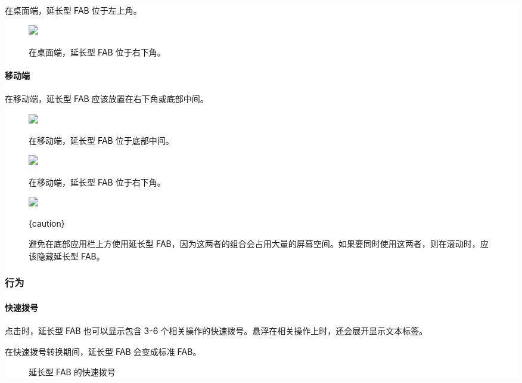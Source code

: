 <figcaption>

[en]: <> (On desktop, the extended FAB placed at the top left)
在桌面端，延长型 FAB 位于左上角。

</figcaption></figure><figure>

![]({assets_path}/components/buttons-floating-action-button/desktopextfab2.png)

<figcaption>

[en]: <> (On desktop, the extended FAB placed at the bottom right)
在桌面端，延长型 FAB 位于右下角。

</figcaption></figure>

[en]: <> (Mobile)
#### 移动端

[en]: <> (On mobile, the extended FAB should be placed at the bottom right or bottom center.)
在移动端，延长型 FAB 应该放置在右下角或底部中间。

<figure>

![]({assets_path}/components/buttons-floating-action-button/extfabmobilecentered.png)

<figcaption>

[en]: <> (On mobile, the extended FAB placed at the bottom center)
在移动端，延长型 FAB 位于底部中间。

</figcaption></figure><figure>

![]({assets_path}/components/buttons-floating-action-button/extfabmobileright.png)

<figcaption>

[en]: <> (On mobile, the extended FAB placed at the bottom right)
在移动端，延长型 FAB 位于右下角。

</figcaption></figure><figure>

![]({assets_path}/components/buttons-floating-action-button/extfabbab.png)

<figcaption>

{caution}

[en]: <> (Avoid using an extended FAB above a bottom app bar, as the combination takes up a lot of screen space. If they are paired, the extended FAB should collapse on scroll.)
避免在底部应用栏上方使用延长型 FAB，因为这两者的组合会占用大量的屏幕空间。如果要同时使用这两者，则在滚动时，应该隐藏延长型 FAB。

</figcaption></figure>

[en]: <> (Behavior)
### 行为

[en]: <> (Speed dial)
#### 快速拨号

[en]: <> (The extended FAB can also display a speed dial of 3-6 related actions when tapped. On hover, these related actions expand to display labels.)
点击时，延长型 FAB 也可以显示包含 3-6 个相关操作的快速拨号。悬浮在相关操作上时，还会展开显示文本标签。

[en]: <> (During the speed dial transition, the extended FAB becomes a standard FAB.)
在快速拨号转换期间，延长型 FAB 会变成标准 FAB。

<figure><video controls loop muted preload="metadata" class="mdui-video-fluid"><source data-src="{assets_path}/components/buttons-floating-action-button/extended-fab-behavior-speeddial.mp4" src="{assets_path}/components/buttons-floating-action-button/extended-fab-behavior-speeddial.mp4" type="video/mp4"></video><figcaption>

[en]: <> (Extended FAB speed dial)
延长型 FAB 的快速拨号


[en]: <> (Buttons: floating action button)
[en]: <> (A floating action button \(FAB\) represents the primary action of a screen.)
[en]: <> (Usage)
[en]: <> (Anatomy)
[en]: <> (Placement)
[en]: <> (Types of transitions)
[en]: <> (Extended FAB)
[en]: <> (Specs)
[en]: <> (Usage)
[en]: <> (A floating action button \(FAB\) performs the primary, or most common, action on a screen. It appears in front of all screen content, typically as a circular shape with an icon in its center. FABs come in three types: regular, mini, and extended.)
[en]: <> (Only use a FAB if it is the most suitable way to present a screen’s primary action.)
[en]: <> (Represent the most common primary action with a floating action button, such as drafting a new email.)
[en]: <> (FABs are not needed on every screen, such as when images represent primary actions.)
[en]: <> (Don’t display multiple FABs on a single screen.)
[en]: <> (Occasionally two FABs can be used, if they perform distinct, yet equally important, actions.)
[en]: <> (Principles)
[en]: <> (Primary)
[en]: <> (A FAB represents the primary action on a screen.)
[en]: <> (Constructive)
[en]: <> (A FAB should perform a constructive action \(such as create, share, or explore\).)
[en]: <> (Contextual)
[en]: <> (A FAB should be relevant to the screen on which it appears.)
[en]: <> (Anatomy)
[en]: <> (Container)
[en]: <> (Icon)
[en]: <> (Container)
[en]: <> (The FAB is typically displayed in a circular container. An app’s color scheme determines its color fill, which should contrast with the area behind the FAB.)
[en]: <> (FAB containers come in two sizes:)
[en]: <> (Default \(56 x 56dp\))
[en]: <> (Mini \(40 x 40dp\))
[en]: <> (A mini FAB should be used on smaller screens. When a screen width is 460dp or less, the container of a default FAB \(56dp\) should transform into the mini size \(40dp\).)
[en]: <> (Mini FABs can also be used to create visual continuity with other screen elements.)
[en]: <> (This mini FAB creates visual continuity by having a related size, shape, and placement to the folder icons below it.)
[en]: <> (FAB containers adopt a color from an app’s palette.)
[en]: <> (Don’t layer badges or other elements in front of a FAB.)
[en]: <> (Icon)
[en]: <> (A FAB’s icon should clearly illustrate its action. A FAB shouldn’t contain notifications or actions found elsewhere on a screen.)
[en]: <> (Don’t use ambiguous iconography.)
[en]: <> (Don’t place text in a regular FAB.)
[en]: <> (Placement)
[en]: <> (FABs can attach to top app bars and the edge of some components.)
[en]: <> (A floating action button \(FAB\) can attach to a top app bar.)
[en]: <> (A FAB can be attached to the edge of a component.)
[en]: <> (Individual components, such as cards, cannot each have their own FAB.)
[en]: <> (Actions)
[en]: <> (A floating action button \(FAB\) can trigger an action either on the current screen, or it can perform an action that creates a new screen.)
[en]: <> (A FAB promotes an important, constructive action such as:)
[en]: <> (Create)
[en]: <> (Favorite)
[en]: <> (Share)
[en]: <> (Start a process)
[en]: <> (Avoid using a FAB for minor or destructive actions, such as:)
[en]: <> (Archive or trash)
[en]: <> (Alerts or errors)
[en]: <> (Limited tasks like cutting text)
[en]: <> (Controls better suited to a toolbar \(like controls to adjust volume or font color\))
[en]: <> (Use FABs for primary, positive actions.)
[en]: <> (Do not use FABs for minor, overflow, unclear, or destructive actions.)
[en]: <> (Motion)
[en]: <> (Appearing on screen)
[en]: <> (When a FAB animates on screen, it expands outward from a central point. The icon within it may be animated as well.)
[en]: <> (While FABs should be relevant to screen content, they aren’t attached to the surface on which content appears. FABs move separately from other UI elements because of their relative importance.)
[en]: <> (Screen transitions)
[en]: <> (FABs can morph to launch related actions. When a screen changes its layout, the FAB should disappear and reappear during the transition.)
[en]: <> (Reappearance)
[en]: <> (The FAB should only reappear if it’s relevant to the new screen. It should reappear in the same position, if possible.)
[en]: <> (Throughout this user flow the FAB location remains consistent.)
[en]: <> (Tabbed screens)
[en]: <> (When tabs are present, the FAB should briefly disappear, then reappear when the new content moves into place. This expresses that the FAB is not connected to any particular tab.)
[en]: <> (When switching between tabs, FABs disappear and then reappear.)
[en]: <> (When switching between tabs, FABs don’t move in unison with screen content.)
[en]: <> (Types of transitions)
[en]: <> (When pressed, a FAB can display three to six related actions in the form of a *speed dial*. This transition can occur in one of the following ways:)
[en]: <> (Upon press, the FAB can emit related actions)
[en]: <> (Upon press, the FAB can transform into a menu containing related actions \(Android only\))
[en]: <> (If more than six actions are needed, something other than a FAB should be used to present them.)
[en]: <> (Emit related actions)
[en]: <> (Upon press, the FAB remains visible and emits a stack of related actions. If the FAB is tapped is pressed in this state, it should either initiate its default action or close the speed dial actions.)
[en]: <> (A FAB displays a stack of related actions.)
[en]: <> (A speed dial should include at least three options.)
[en]: <> (A speed dial should include no more than six options.)
[en]: <> (A FAB can contain a list of contacts.)
[en]: <> (Related actions can have text labels.)
[en]: <> (A FAB shouldn’t transform into unrelated actions.)
[en]: <> (Speed dial options shouldn’t include an overflow menu.)
[en]: <> (Transform into a menu with the related actions)
[en]: <> (Upon press on Android, the FAB can transform into a menu containing related actions. A scrim indicates that functionality outside of the action menu is temporarily disabled. The menu remains on-screen until an action, or the scrim, is tapped.)
[en]: <> (A FAB transforming into an action menu)
[en]: <> (Don’t use an action menu with fewer than three options.)
[en]: <> (An action menu shouldn’t include more than six options, as action menus don’t support scrolling.)
[en]: <> (Morph)
[en]: <> (The FAB can transform into another surface in an app. Morphing should be reversible and transform the new surface back into the FAB.)
[en]: <> (A FAB can morph into a surface that is part of the app structure.)
[en]: <> (Full screen)
[en]: <> (The FAB can transform into a new surface that spans the entire screen. This type of transformation is typically for creating new content.)
[en]: <> (A FAB can transform into a new surface that spans the entire screen.)
[en]: <> (Extended FAB)
[en]: <> (The extended FAB is wider, and it includes a text label.)
[en]: <> (Extended FAB)
[en]: <> (Anatomy)
[en]: <> (Container)
[en]: <> (Icon \(optional\))
[en]: <> (Text label)
[en]: <> (Container)
[en]: <> (The width of a extended FAB’s container can be fixed or fluid.)
[en]: <> (A fixed width container is defined by the cumulative width of the icon, text label, and padding.)
[en]: <> (A fluid width container is defined by its relationship to something else on screen, such as screen width or the layout grid.)
[en]: <> (This fixed extended FAB’s width is defined by the cumulative width of the icon, text label, and container padding.)
[en]: <> (This extended FAB’s container width is defined by the layout grid columns.)
[en]: <> (Icon)
[en]: <> (The icon of an extended FAB should intuitively represent its action.)
[en]: <> (Icons should be placed to the left of text labels for left-to-right languages.)
[en]: <> (Icons should be placed to the right for right-to-left languages.)
[en]: <> (Unlike standard FABs, extended FABs don’t require an icon.)
[en]: <> (An extended FAB can’t have an icon without a text label.)
[en]: <> (Text label)
[en]: <> (The text label of an extended FAB should describe its action.)
[en]: <> (Only truncate text if shorter text isn’t an option.)
[en]: <> (Avoid wrapping text.)
[en]: <> (Placement)
[en]: <> (The extended FAB can be positioned in the center, left, or right side of a screen.)
[en]: <> (Desktop and tablet)
[en]: <> (For UIs larger than 840dp, such as desktop, the extended FAB should be placed at the top left of the screen, or at the bottom right of the screen.)
[en]: <> (Transformation to a standard FAB)
[en]: <> (If space becomes limited, the extended FAB can transform into a standard FAB. For example, if an app viewport is resized below 840dp, or a navigation drawer opens up.)
[en]: <> (Extended FAB transforming into a standard FAB)
[en]: <> (An extended FAB can transform into a standard FAB when a screen is scrolled.)
[en]: <> (The FAB should not return to an extended FAB until the user scrolls back to the top of the page.)
[en]: <> (Extended FAB transforming into a standard FAB after the user scrolls to the top of the page)
[en]: <> (Specs)
[en]: <> (Floating action button)
[en]: <> (Regular)
[en]: <> (Mini FAB)
[en]: <> (Placement)
[en]: <> (Extended floating action button)
[en]: <> (Placement)